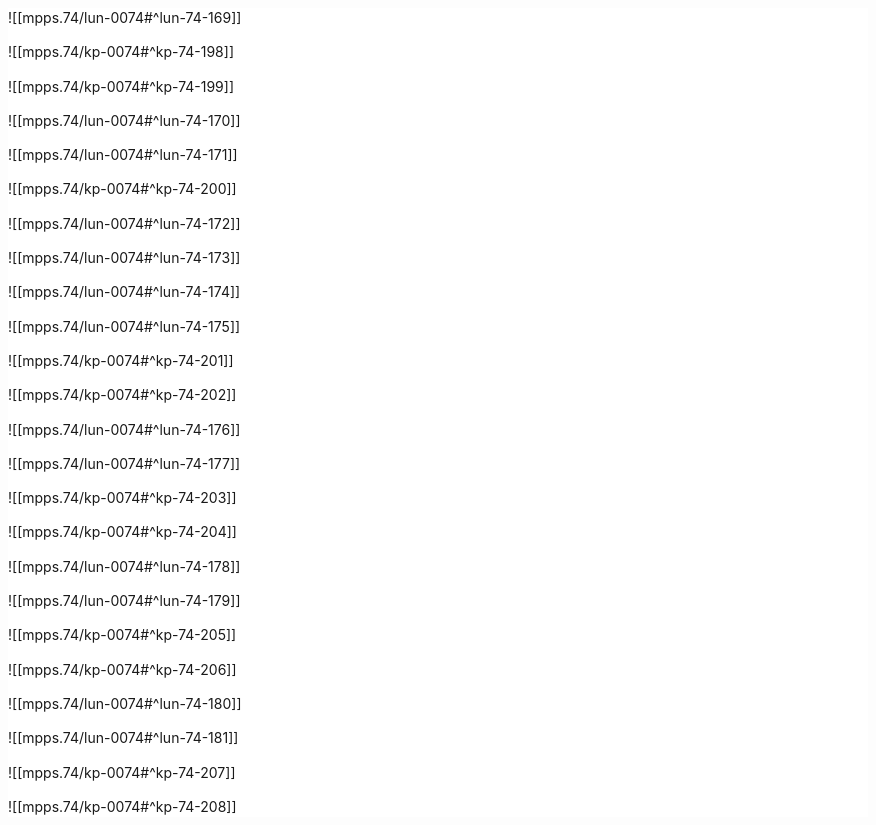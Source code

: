 ![[mpps.74/lun-0074#^lun-74-169]]

![[mpps.74/kp-0074#^kp-74-198]]

![[mpps.74/kp-0074#^kp-74-199]]

![[mpps.74/lun-0074#^lun-74-170]]

![[mpps.74/lun-0074#^lun-74-171]]

![[mpps.74/kp-0074#^kp-74-200]]

![[mpps.74/lun-0074#^lun-74-172]]

![[mpps.74/lun-0074#^lun-74-173]]

![[mpps.74/lun-0074#^lun-74-174]]

![[mpps.74/lun-0074#^lun-74-175]]

![[mpps.74/kp-0074#^kp-74-201]]

![[mpps.74/kp-0074#^kp-74-202]]

![[mpps.74/lun-0074#^lun-74-176]]

![[mpps.74/lun-0074#^lun-74-177]]

![[mpps.74/kp-0074#^kp-74-203]]

![[mpps.74/kp-0074#^kp-74-204]]

![[mpps.74/lun-0074#^lun-74-178]]

![[mpps.74/lun-0074#^lun-74-179]]

![[mpps.74/kp-0074#^kp-74-205]]

![[mpps.74/kp-0074#^kp-74-206]]

![[mpps.74/lun-0074#^lun-74-180]]

![[mpps.74/lun-0074#^lun-74-181]]

![[mpps.74/kp-0074#^kp-74-207]]

![[mpps.74/kp-0074#^kp-74-208]]
